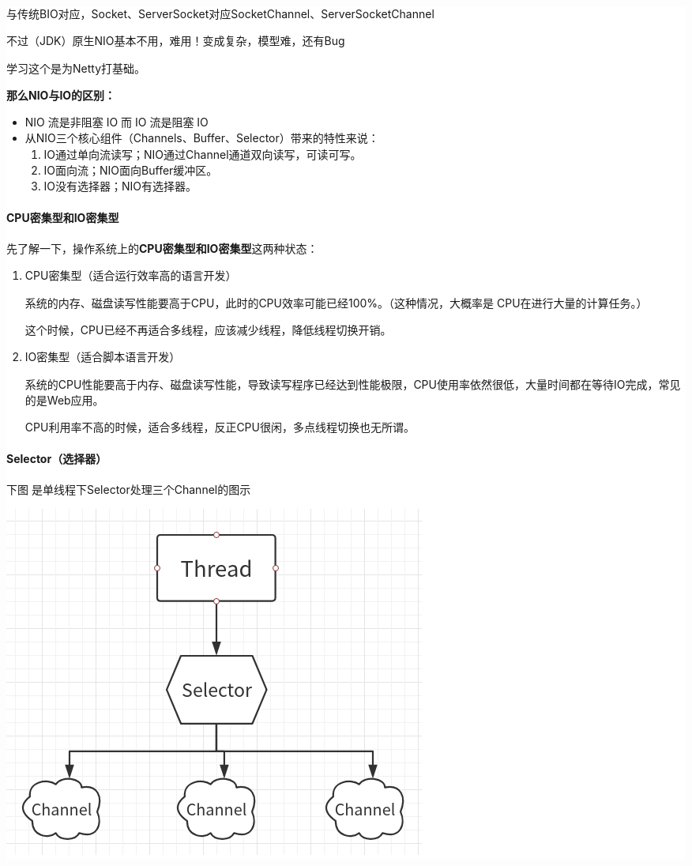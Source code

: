 与传统BIO对应，Socket、ServerSocket对应SocketChannel、ServerSocketChannel

不过（JDK）原生NIO基本不用，难用！变成复杂，模型难，还有Bug

学习这个是为Netty打基础。

**那么NIO与IO的区别：**

- NIO 流是非阻塞 IO 而 IO 流是阻塞 IO
- 从NIO三个核心组件（Channels、Buffer、Selector）带来的特性来说：
  1. IO通过单向流读写；NIO通过Channel通道双向读写，可读可写。
  2. IO面向流；NIO面向Buffer缓冲区。
  3. IO没有选择器；NIO有选择器。

#### CPU密集型和IO密集型

先了解一下，操作系统上的**CPU密集型和IO密集型**这两种状态：

1. CPU密集型（适合运行效率高的语言开发）

   系统的内存、磁盘读写性能要高于CPU，此时的CPU效率可能已经100%。（这种情况，大概率是
   CPU在进行大量的计算任务。）

   这个时候，CPU已经不再适合多线程，应该减少线程，降低线程切换开销。

2. IO密集型（适合脚本语言开发）

   系统的CPU性能要高于内存、磁盘读写性能，导致读写程序已经达到性能极限，CPU使用率依然很低，大量时间都在等待IO完成，常见的是Web应用。

   CPU利用率不高的时候，适合多线程，反正CPU很闲，多点线程切换也无所谓。

#### Selector（选择器）

下图 是单线程下Selector处理三个Channel的图示

![深度截图_选择区域_20190521140904](./image/selector.png)
